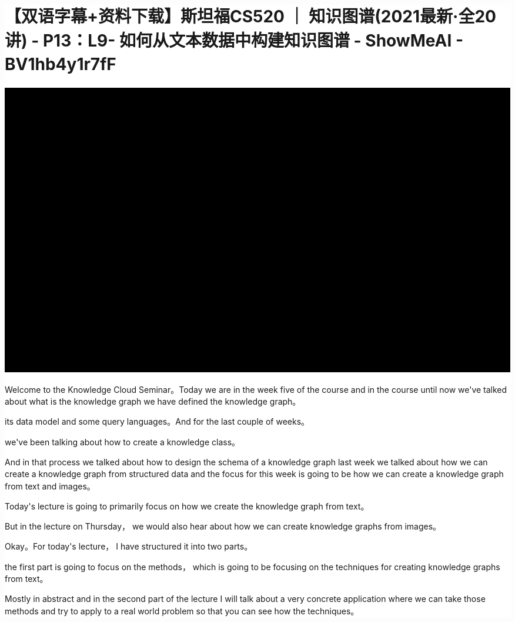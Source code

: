 # 【双语字幕+资料下载】斯坦福CS520 ｜ 知识图谱(2021最新·全20讲) - P13：L9- 如何从文本数据中构建知识图谱 - ShowMeAI - BV1hb4y1r7fF

![](img/608d70c57fd7ddd5c8f2f9fd20e9b000_0.png)

Welcome to the Knowledge Cloud Seminar。Today we are in the week five of the course and in the course until now we've talked about what is the knowledge graph we have defined the knowledge graph。

 its data model and some query languages。And for the last couple of weeks。

 we've been talking about how to create a knowledge class。

And in that process we talked about how to design the schema of a knowledge graph last week we talked about how we can create a knowledge graph from structured data and the focus for this week is going to be how we can create a knowledge graph from text and images。

Today's lecture is going to primarily focus on how we create the knowledge graph from text。

But in the lecture on Thursday， we would also hear about how we can create knowledge graphs from images。

Okay。For today's lecture， I have structured it into two parts。

 the first part is going to focus on the methods， which is going to be focusing on the techniques for creating knowledge graphs from text。

Mostly in abstract and in the second part of the lecture I will talk about a very concrete application where we can take those methods and try to apply to a real world problem so that you can see how the techniques。
